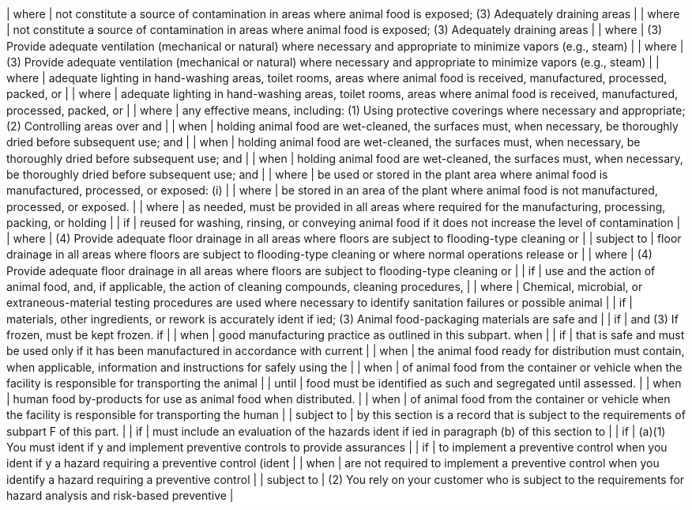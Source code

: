 | where          | not constitute a source of contamination in areas where animal food is exposed; (3) Adequately draining areas                                            |
| where          | not constitute a source of contamination in areas where animal food is exposed; (3) Adequately draining areas                                            |
| where          | (3) Provide adequate ventilation (mechanical or natural)  where necessary and appropriate to minimize vapors (e.g., steam)                               |
| where          | (3) Provide adequate ventilation (mechanical or natural)  where necessary and appropriate to minimize vapors (e.g., steam)                               |
| where          | adequate lighting in hand-washing areas, toilet rooms, areas where animal food is received, manufactured, processed, packed, or                          |
| where          | adequate lighting in hand-washing areas, toilet rooms, areas where animal food is received, manufactured, processed, packed, or                          |
| where          | any effective means, including: (1) Using protective coverings where necessary and appropriate; (2) Controlling areas over and                           |
| when           | holding animal food are wet-cleaned, the surfaces must, when necessary, be thoroughly dried before subsequent use; and                                   |
| when           | holding animal food are wet-cleaned, the surfaces must, when necessary, be thoroughly dried before subsequent use; and                                   |
| when           | holding animal food are wet-cleaned, the surfaces must, when necessary, be thoroughly dried before subsequent use; and                                   |
| where          | be used or stored in the plant area where animal food is manufactured, processed, or exposed: (i)                                                        |
| where          | be stored in an area of the plant where  animal food is not manufactured, processed, or exposed.                                                         |
| where          | as needed, must be provided in all areas where required for the manufacturing, processing, packing, or holding                                           |
| if             | reused for washing, rinsing, or conveying animal food if it does not increase the level of contamination                                                 |
| where          | (4) Provide adequate floor drainage in all areas where  floors are subject to flooding-type cleaning or                                                  |
| subject to     | floor drainage in all areas where floors are subject to flooding-type cleaning or where normal operations release or                                     |
| where          | (4) Provide adequate floor drainage in all areas where  floors are subject to flooding-type cleaning or                                                  |
| if             | use and the action of animal food, and, if applicable, the action of cleaning compounds, cleaning procedures,                                            |
| where          | Chemical, microbial, or extraneous-material testing procedures are used where necessary to identify sanitation failures or possible animal               |
| if             | materials, other ingredients, or rework is accurately ident if ied; (3) Animal food-packaging materials are safe and                                     |
| if             | and (3) If frozen, must be kept frozen. if                                                                                                               |
| when           | good manufacturing practice as outlined in this subpart. when                                                                                            |
| if             | that is safe and must be used only if it has been manufactured in accordance with current                                                                |
| when           | the animal food ready for distribution must contain, when applicable, information and instructions for safely using the                                  |
| when           | of animal food from the container or vehicle when the facility is responsible for transporting the animal                                                |
| until          | food must be identified as such and segregated until  assessed.                                                                                          |
| when           | human food by-products for use as animal food when  distributed.                                                                                         |
| when           | of animal food from the container or vehicle when the facility is responsible for transporting the human                                                 |
| subject to     | by this section is a record that is subject to  the requirements of subpart F of this part.                                                              |
| if             | must include an evaluation of the hazards ident if ied in paragraph (b) of this section to                                                               |
| if             | (a)(1) You must ident if y and implement preventive controls to provide assurances                                                                       |
| if             | to implement a preventive control when you ident if y a hazard requiring a preventive control (ident                                                     |
| when           | are not required to implement a preventive control when you identify a hazard requiring a preventive control                                             |
| subject to     | (2) You rely on your customer who is subject to the requirements for hazard analysis and risk-based preventive                                           |